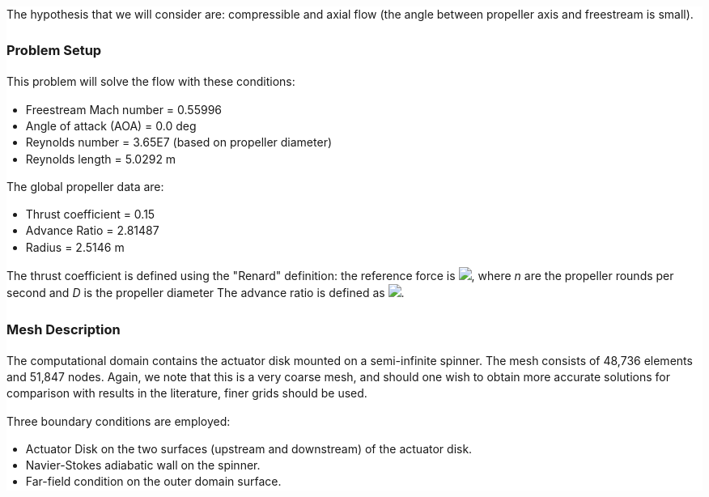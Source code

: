 The hypothesis that we will consider are: compressible and axial flow (the angle between propeller axis and freestream is small).

### Problem Setup

This problem will solve the flow with these conditions:
- Freestream Mach number = 0.55996
- Angle of attack (AOA) = 0.0 deg
- Reynolds number = 3.65E7 (based on propeller diameter)
- Reynolds length = 5.0292 m

The global propeller data are:
- Thrust coefficient = 0.15
- Advance Ratio = 2.81487
- Radius = 2.5146 m

The thrust coefficient is defined using the "Renard" definition: the reference force is <img src="https://render.githubusercontent.com/render/math?math=\rho n^2D^4">, where *n* are the propeller rounds per second and *D* is the propeller diameter
The advance ratio is defined as <img src="https://render.githubusercontent.com/render/math?math=J=\frac{V_\infty}{nD}">.

### Mesh Description

The computational domain contains the actuator disk mounted on a semi-infinite spinner. The mesh consists of 48,736 elements and 51,847 nodes. Again, we note that this is a very coarse mesh, and should one wish to obtain more accurate solutions for comparison with results in the literature, finer grids should be used. 

Three boundary conditions are employed:
- Actuator Disk on the two surfaces (upstream and downstream) of the actuator disk.
- Navier-Stokes adiabatic wall on the spinner.
- Far-field condition on the outer domain surface.
